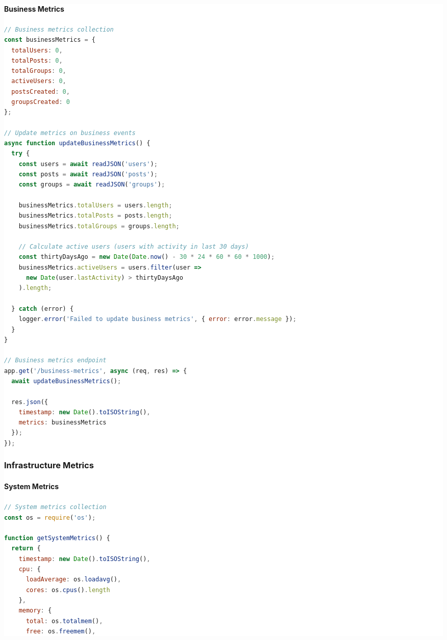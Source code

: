 #### Business Metrics

```javascript
// Business metrics collection
const businessMetrics = {
  totalUsers: 0,
  totalPosts: 0,
  totalGroups: 0,
  activeUsers: 0,
  postsCreated: 0,
  groupsCreated: 0
};

// Update metrics on business events
async function updateBusinessMetrics() {
  try {
    const users = await readJSON('users');
    const posts = await readJSON('posts');
    const groups = await readJSON('groups');
    
    businessMetrics.totalUsers = users.length;
    businessMetrics.totalPosts = posts.length;
    businessMetrics.totalGroups = groups.length;
    
    // Calculate active users (users with activity in last 30 days)
    const thirtyDaysAgo = new Date(Date.now() - 30 * 24 * 60 * 60 * 1000);
    businessMetrics.activeUsers = users.filter(user => 
      new Date(user.lastActivity) > thirtyDaysAgo
    ).length;
    
  } catch (error) {
    logger.error('Failed to update business metrics', { error: error.message });
  }
}

// Business metrics endpoint
app.get('/business-metrics', async (req, res) => {
  await updateBusinessMetrics();
  
  res.json({
    timestamp: new Date().toISOString(),
    metrics: businessMetrics
  });
});
```

### Infrastructure Metrics

#### System Metrics

```javascript
// System metrics collection
const os = require('os');

function getSystemMetrics() {
  return {
    timestamp: new Date().toISOString(),
    cpu: {
      loadAverage: os.loadavg(),
      cores: os.cpus().length
    },
    memory: {
      total: os.totalmem(),
      free: os.freemem(),
```